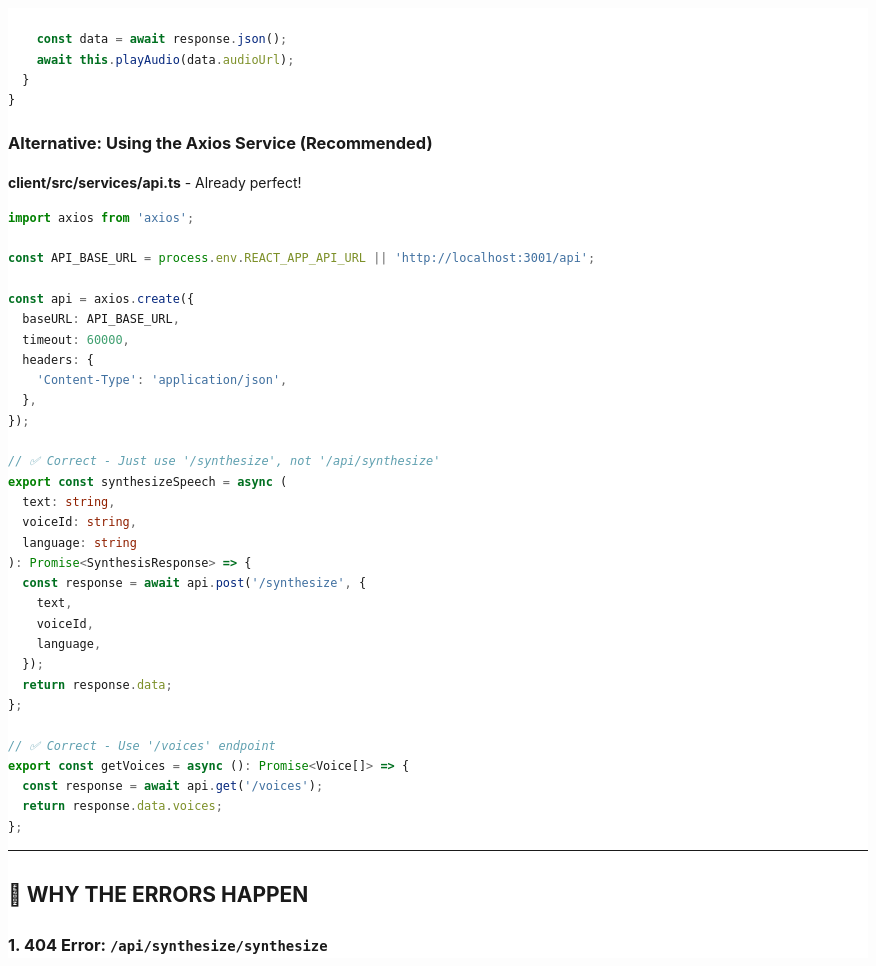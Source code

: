 ```typescript

    const data = await response.json();
    await this.playAudio(data.audioUrl);
  }
}
```

### Alternative: Using the Axios Service (Recommended)

**client/src/services/api.ts** - Already perfect!

```typescript
import axios from 'axios';

const API_BASE_URL = process.env.REACT_APP_API_URL || 'http://localhost:3001/api';

const api = axios.create({
  baseURL: API_BASE_URL,
  timeout: 60000,
  headers: {
    'Content-Type': 'application/json',
  },
});

// ✅ Correct - Just use '/synthesize', not '/api/synthesize'
export const synthesizeSpeech = async (
  text: string,
  voiceId: string,
  language: string
): Promise<SynthesisResponse> => {
  const response = await api.post('/synthesize', {
    text,
    voiceId,
    language,
  });
  return response.data;
};

// ✅ Correct - Use '/voices' endpoint
export const getVoices = async (): Promise<Voice[]> => {
  const response = await api.get('/voices');
  return response.data.voices;
};
```

---

## 🚨 WHY THE ERRORS HAPPEN

### 1. 404 Error: `/api/synthesize/synthesize`

